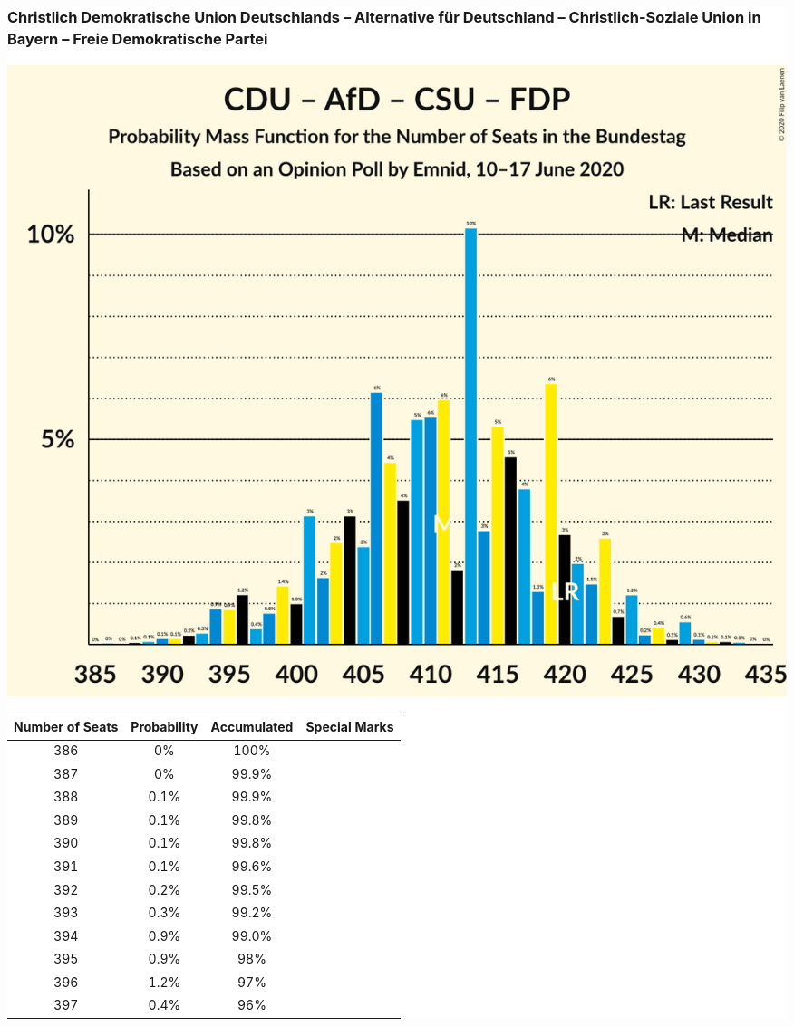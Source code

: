 ### Christlich Demokratische Union Deutschlands – Alternative für Deutschland – Christlich-Soziale Union in Bayern – Freie Demokratische Partei

![Graph with seats probability mass function not yet produced](2020-06-17-Emnid-coalitions-seats-pmf-cdu–afd–csu–fdp.png "Seats Probability Mass Function")

| Number of Seats | Probability | Accumulated | Special Marks |
|:---------------:|:-----------:|:-----------:|:-------------:|
| 386 | 0% | 100% |  |
| 387 | 0% | 99.9% |  |
| 388 | 0.1% | 99.9% |  |
| 389 | 0.1% | 99.8% |  |
| 390 | 0.1% | 99.8% |  |
| 391 | 0.1% | 99.6% |  |
| 392 | 0.2% | 99.5% |  |
| 393 | 0.3% | 99.2% |  |
| 394 | 0.9% | 99.0% |  |
| 395 | 0.9% | 98% |  |
| 396 | 1.2% | 97% |  |
| 397 | 0.4% | 96% |  |
